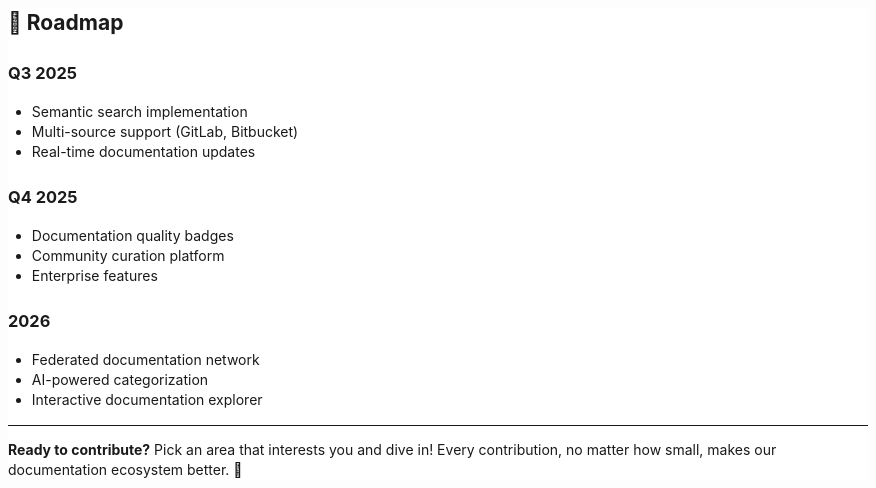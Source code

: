 ## 📅 Roadmap

### Q3 2025
- Semantic search implementation
- Multi-source support (GitLab, Bitbucket)
- Real-time documentation updates

### Q4 2025
- Documentation quality badges
- Community curation platform
- Enterprise features

### 2026
- Federated documentation network
- AI-powered categorization
- Interactive documentation explorer

---

**Ready to contribute?** Pick an area that interests you and dive in! Every contribution, no matter how small, makes our documentation ecosystem better. 🌟

